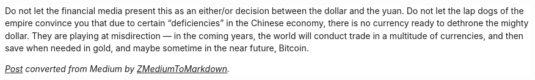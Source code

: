 Do not let the financial media present this as an either/or decision between the dollar and the yuan\. Do not let the lap dogs of the empire convince you that due to certain “deficiencies” in the Chinese economy, there is no currency ready to dethrone the mighty dollar\. They are playing at misdirection — in the coming years, the world will conduct trade in a multitude of currencies, and then save when needed in gold, and maybe sometime in the near future, Bitcoin\.



_[Post](https://ehandbook.com/exit-liquidity-3052309e6bfa) converted from Medium by [ZMediumToMarkdown](https://github.com/ZhgChgLi/ZMediumToMarkdown)._
